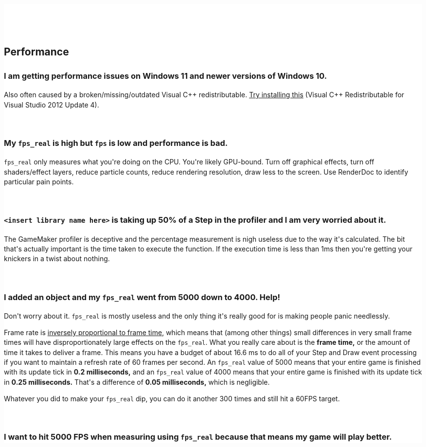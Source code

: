 &nbsp;

&nbsp;

## Performance

### I am getting performance issues on Windows 11 and newer versions of Windows 10.
Also often caused by a broken/missing/outdated Visual C++ redistributable. [Try installing this](https://www.microsoft.com/en-us/download/details.aspx?id=30679) (Visual C++ Redistributable for Visual Studio 2012 Update 4).

&nbsp;

### My `fps_real` is high but `fps` is low and performance is bad.
`fps_real` only measures what you're doing on the CPU. You're likely GPU-bound. Turn off graphical effects, turn off shaders/effect layers, reduce particle counts, reduce rendering resolution, draw less to the screen. Use RenderDoc to identify particular pain points.

&nbsp;

### `<insert library name here>` is taking up 50% of a Step in the profiler and I am very worried about it.
The GameMaker profiler is deceptive and the percentage measurement is nigh useless due to the way it's calculated. The bit that's actually important is the time taken to execute the function. If the execution time is less than 1ms then you're getting your knickers in a twist about nothing.

&nbsp;

### I added an object and my `fps_real` went from 5000 down to 4000. Help!

Don't worry about it. `fps_real` is mostly useless and the only thing it's really good for is making people panic needlessly.

Frame rate is [inversely proportional to frame time](https://www.desmos.com/calculator/d4hvus9oys), which means that (among other things) small differences in very small frame times will have disproportionately large effects on the `fps_real`. What you really care about is the **frame time,** or the amount of time it takes to deliver a frame. This means you have a budget of about 16.6 ms to do all of your Step and Draw event processing if you want to maintain a refresh rate of 60 frames per second. An `fps_real` value of 5000 means that your entire game is finished with its update tick in **0.2 milliseconds,** and an `fps_real` value of 4000 means that your entire game is finished with its update tick in **0.25 milliseconds.** That's a difference of **0.05 milliseconds,** which is negligible.

Whatever you did to make your `fps_real` dip, you can do it another 300 times and still hit a 60FPS target.

&nbsp;

### I want to hit 5000 FPS when measuring using `fps_real` because that means my game will play better.
